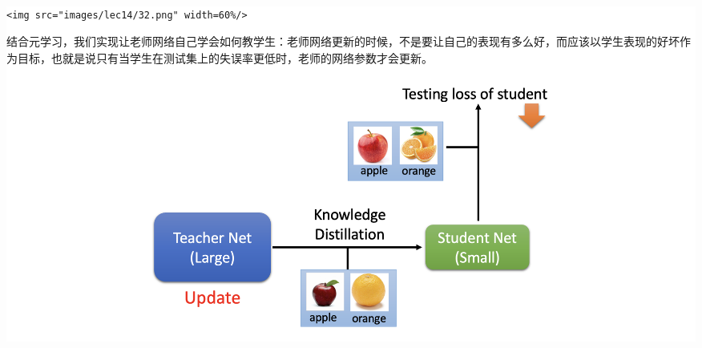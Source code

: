     <img src="images/lec14/32.png" width=60%/>
</div>

结合元学习，我们实现让老师网络自己学会如何教学生：老师网络更新的时候，不是要让自己的表现有多么好，而应该以学生表现的好坏作为目标，也就是说只有当学生在测试集上的失误率更低时，老师的网络参数才会更新。

<div style="text-align: center">
    <img src="images/lec14/33.png" width=60%/>
</div>
